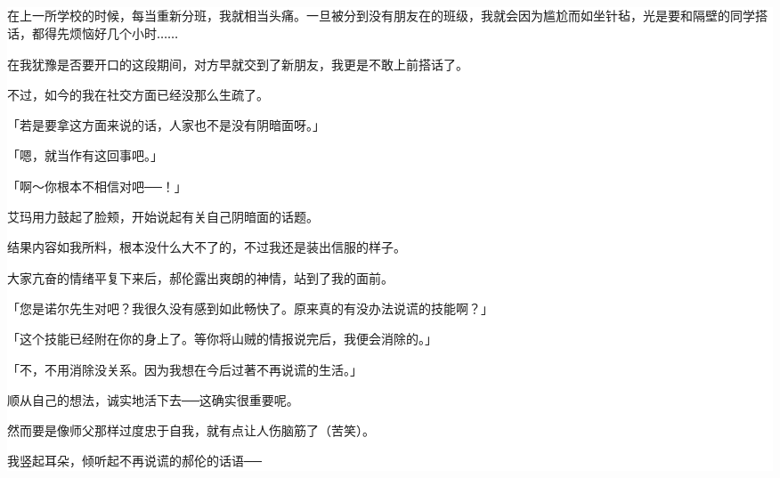 在上一所学校的时候，每当重新分班，我就相当头痛。一旦被分到没有朋友在的班级，我就会因为尴尬而如坐针毡，光是要和隔壁的同学搭话，都得先烦恼好几个小时……

在我犹豫是否要开口的这段期间，对方早就交到了新朋友，我更是不敢上前搭话了。

不过，如今的我在社交方面已经没那么生疏了。

「若是要拿这方面来说的话，人家也不是没有阴暗面呀。」

「嗯，就当作有这回事吧。」

「啊～你根本不相信对吧──！」

艾玛用力鼓起了脸颊，开始说起有关自己阴暗面的话题。

结果内容如我所料，根本没什么大不了的，不过我还是装出信服的样子。

大家亢奋的情绪平复下来后，郝伦露出爽朗的神情，站到了我的面前。

「您是诺尔先生对吧？我很久没有感到如此畅快了。原来真的有没办法说谎的技能啊？」

「这个技能已经附在你的身上了。等你将山贼的情报说完后，我便会消除的。」

「不，不用消除没关系。因为我想在今后过著不再说谎的生活。」

顺从自己的想法，诚实地活下去──这确实很重要呢。

然而要是像师父那样过度忠于自我，就有点让人伤脑筋了（苦笑）。

我竖起耳朵，倾听起不再说谎的郝伦的话语──

